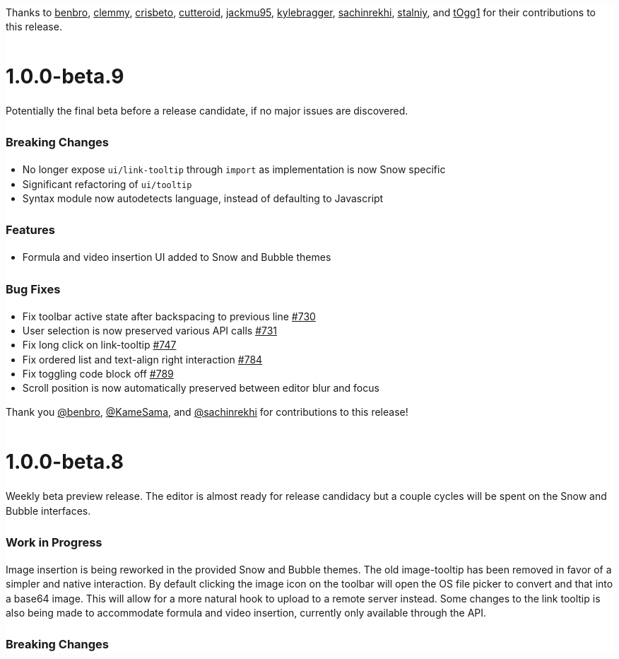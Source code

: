 Thanks to [benbro](https://github.com/benbro), [clemmy](https://github.com/clemmy), [crisbeto](https://github.com/crisbeto), [cutteroid](https://github.com/cutteroid), [jackmu95](https://github.com/jackmu95), [kylebragger](https://github.com/kylebragger), [sachinrekhi](https://github.com/sachinrekhi), [stalniy](https://github.com/stalniy), and [tOgg1](https://github.com/tOgg1) for their contributions to this release.


# 1.0.0-beta.9

Potentially the final beta before a release candidate, if no major issues are discovered.

### Breaking Changes

- No longer expose `ui/link-tooltip` through `import` as implementation is now Snow specific
- Significant refactoring of `ui/tooltip`
- Syntax module now autodetects language, instead of defaulting to Javascript

### Features

- Formula and video insertion UI added to Snow and Bubble themes

### Bug Fixes

- Fix toolbar active state after backspacing to previous line [#730](https://github.com/quilljs/quill/issues/730)
- User selection is now preserved various API calls [#731](https://github.com/quilljs/quill/issues/731)
- Fix long click on link-tooltip [#747](https://github.com/quilljs/quill/issues/747)
- Fix ordered list and text-align right interaction [#784](https://github.com/quilljs/quill/issues/784)
- Fix toggling code block off [#789](https://github.com/quilljs/quill/issues/789)
- Scroll position is now automatically preserved between editor blur and focus

Thank you [@benbro](https://github.com/benbro), [@KameSama](https://github.com/KameSama), and [@sachinrekhi](https://github.com/sachinrekhi) for contributions to this release!


# 1.0.0-beta.8

Weekly beta preview release. The editor is almost ready for release candidacy but a couple cycles will be spent on the Snow and Bubble interfaces.

### Work in Progress

Image insertion is being reworked in the provided Snow and Bubble themes. The old image-tooltip has been removed in favor of a simpler and native interaction. By default clicking the image icon on the toolbar will open the OS file picker to convert and that into a base64 image. This will allow for a more natural hook to upload to a remote server instead. Some changes to the link tooltip is also being made to accommodate formula and video insertion, currently only available through the API.

### Breaking Changes
